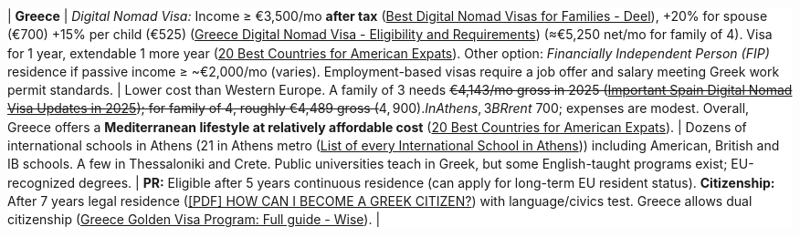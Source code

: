 | **Greece**   | _Digital Nomad Visa:_ Income ≥ €3,500/mo **after tax** ([Best Digital Nomad Visas for Families - Deel](https://www.deel.com/blog/best-digital-nomad-visas-for-families/#:~:text=Best%20Digital%20Nomad%20Visas%20for,USD)), +20% for spouse (€700) +15% per child (€525) ([Greece Digital Nomad Visa - Eligibility and Requirements](https://visaguide.world/digital-nomad-visa/greece/#:~:text=,your%20entire%20stay%20in%20Greece)) (≈€5,250 net/mo for family of 4). Visa for 1 year, extendable 1 more year ([20 Best Countries for American Expats](https://www.travelandleisure.com/travel-tips/best-countries-for-american-expats#:~:text=How%20to%20move%20there%3A%20Greece,does%20have%20minimum%20income%20requirements)). Other option: _Financially Independent Person (FIP)_ residence if passive income ≥ ~€2,000/mo (varies). Employment-based visas require a job offer and salary meeting Greek work permit standards. | Lower cost than Western Europe. A family of 3 needs ~~€4,143/mo gross in 2025 ([Important Spain Digital Nomad Visa Updates in 2025](https://nomadsembassy.com/spain-digital-nomad-visa-updates-2025/#:~:text=,for%20each%20additional%20minor%20dependent)); for family of 4, roughly €4,489 gross (~~$4,900). In Athens, 3BR rent ~$700; expenses are modest. Overall, Greece offers a **Mediterranean lifestyle at relatively affordable cost** ([20 Best Countries for American Expats](https://www.travelandleisure.com/travel-tips/best-countries-for-american-expats#:~:text=Greece%20is%20a%20rather%20tempting,News%20and%20World%20Report%27s%20list)).                                                                                                                                                                                                                                                                                                                                                                                                                                                                                                                                                                                                                                                                                                                                                                                                                                                                                                                                                                                                                                                                                             | Dozens of international schools in Athens (21 in Athens metro ([List of every International School in Athens](https://www.international-schools-database.com/in/athens-greece#:~:text=List%20of%20every%20International%20School,native%2C%20class%20sizes%2C%20fees%2C))) including American, British and IB schools. A few in Thessaloniki and Crete. Public universities teach in Greek, but some English-taught programs exist; EU-recognized degrees.                                                                                                                                                                                                                                                                                   | **PR:** Eligible after 5 years continuous residence (can apply for long-term EU resident status). **Citizenship:** After 7 years legal residence ([[PDF] HOW CAN I BECOME A GREEK CITIZEN?](https://www.ypes.gr/UserFiles/f0ff9297-f516-40ff-a70e-eca84e2ec9b9/HowCanIBecomeAGreekCitizen.pdf#:~:text=After%207%20years%20of%20permanent,I%27m%20married%20with%20a%20Greek)) with language/civics test. Greece allows dual citizenship ([Greece Golden Visa Program: Full guide - Wise](https://wise.com/us/blog/greece-golden-visa#:~:text=Path%20to%20citizenship%3A%20After%207,Greece%20has%20agreements%20with)).                                                                                                                                                                                                                                                                                                                                                      |